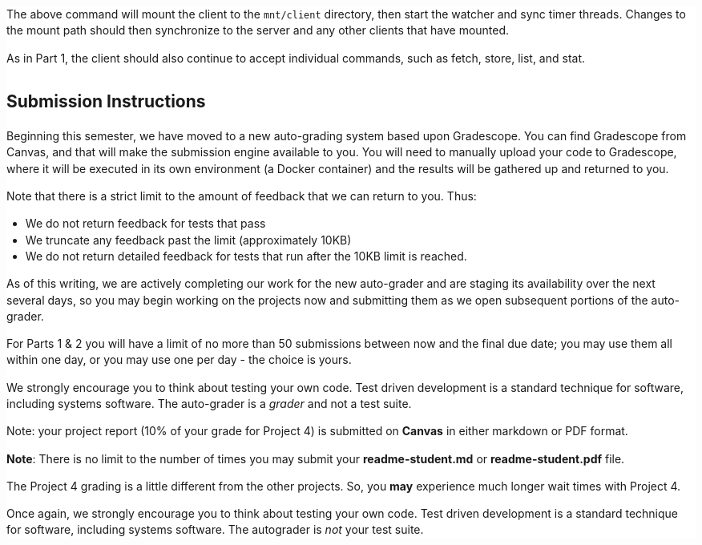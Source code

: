 The above command will mount the client to the `mnt/client` directory, then start the watcher and sync timer threads. Changes to the mount path should then synchronize to the server and any other clients that have mounted.

As in Part 1, the client should also continue to accept individual commands, such as fetch, store, list, and stat.


## Submission Instructions

Beginning this semester, we have moved to a new auto-grading system based upon Gradescope.  You can find Gradescope from Canvas, and that will make the submission engine available to you.  You will need to manually upload your code to Gradescope, where it will be executed in its own environment (a Docker container) and the results will be gathered up and returned to you.

Note that there is a strict limit to the amount of feedback that we can return to you.  Thus:

* We do not return feedback for tests that pass
* We truncate any feedback past the limit (approximately 10KB)
* We do not return detailed feedback for tests that run after the 10KB limit is reached.

As of this writing, we are actively completing our work for the new auto-grader and are staging its availability over the next several days, so you may begin working on the projects now and submitting them as we open subsequent portions of the auto-grader.

For Parts 1 & 2 you will have a limit of no more than 50 submissions between now and the final due date; you may use them all within one day, or you may use one per day - the choice is yours.

We strongly encourage you to think about testing your own code.  Test driven development is a standard technique for software, including systems software.  The auto-grader is a _grader_ and not a test suite.

Note: your project report (10% of your grade for Project 4) is submitted on **Canvas** in either markdown or PDF format.

**Note**: There is no limit to the number of times you may submit your **readme-student.md** or **readme-student.pdf** file.

The Project 4 grading is a little different from the other projects.  So, you **may** experience much longer wait times with Project 4.

Once again, we strongly encourage you to think about testing your own code.  Test driven development is a standard technique for software, including systems software.  The autograder is _not_ your test suite.
